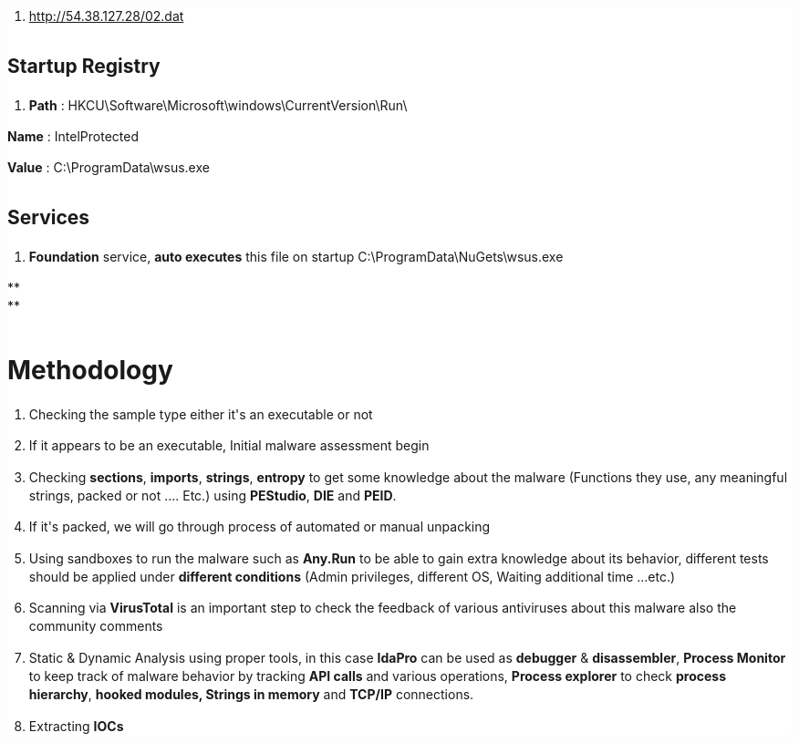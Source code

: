 1.  <http://54.38.127.28/02.dat>

## **Startup Registry**

1.  **Path** : HKCU\\Software\\Microsoft\\windows\\CurrentVersion\\Run\\

**Name** : IntelProtected

**Value** : C:\\ProgramData\\wsus.exe

## **Services**

1.  **Foundation** service, **auto executes** this file on startup
    C:\\ProgramData\\NuGets\\wsus.exe

**\
**

# Methodology

1.  Checking the sample type either it's an executable or not

2.  If it appears to be an executable, Initial malware assessment begin

3.  Checking **sections**, **imports**, **strings**, **entropy** to get
    some knowledge about the malware (Functions they use, any meaningful
    strings, packed or not .... Etc.) using **PEStudio**, **DIE** and
    **PEID**.

4.  If it's packed, we will go through process of automated or manual
    unpacking

5.  Using sandboxes to run the malware such as **Any.Run** to be able to
    gain extra knowledge about its behavior, different tests should be
    applied under **different conditions** (Admin privileges, different
    OS, Waiting additional time ...etc.)

6.  Scanning via **VirusTotal** is an important step to check the
    feedback of various antiviruses about this malware also the
    community comments

7.  Static & Dynamic Analysis using proper tools, in this case
    **IdaPro** can be used as **debugger** & **disassembler**, **Process
    Monitor** to keep track of malware behavior by tracking **API
    calls** and various operations, **Process explorer** to check
    **process hierarchy**, **hooked modules, Strings in memory** and
    **TCP/IP** connections.

8.  Extracting **IOCs**
